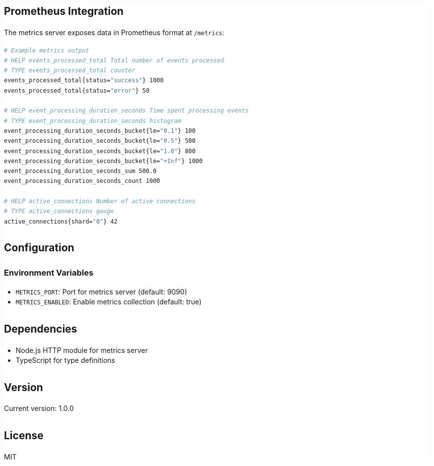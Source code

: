 ## Prometheus Integration

The metrics server exposes data in Prometheus format at `/metrics`:

```bash
# Example metrics output
# HELP events_processed_total Total number of events processed
# TYPE events_processed_total counter
events_processed_total{status="success"} 1000
events_processed_total{status="error"} 50

# HELP event_processing_duration_seconds Time spent processing events
# TYPE event_processing_duration_seconds histogram
event_processing_duration_seconds_bucket{le="0.1"} 100
event_processing_duration_seconds_bucket{le="0.5"} 500
event_processing_duration_seconds_bucket{le="1.0"} 800
event_processing_duration_seconds_bucket{le="+Inf"} 1000
event_processing_duration_seconds_sum 500.0
event_processing_duration_seconds_count 1000

# HELP active_connections Number of active connections
# TYPE active_connections gauge
active_connections{shard="0"} 42
```

## Configuration

### Environment Variables

- `METRICS_PORT`: Port for metrics server (default: 9090)
- `METRICS_ENABLED`: Enable metrics collection (default: true)

## Dependencies

- Node.js HTTP module for metrics server
- TypeScript for type definitions

## Version

Current version: 1.0.0

## License

MIT
